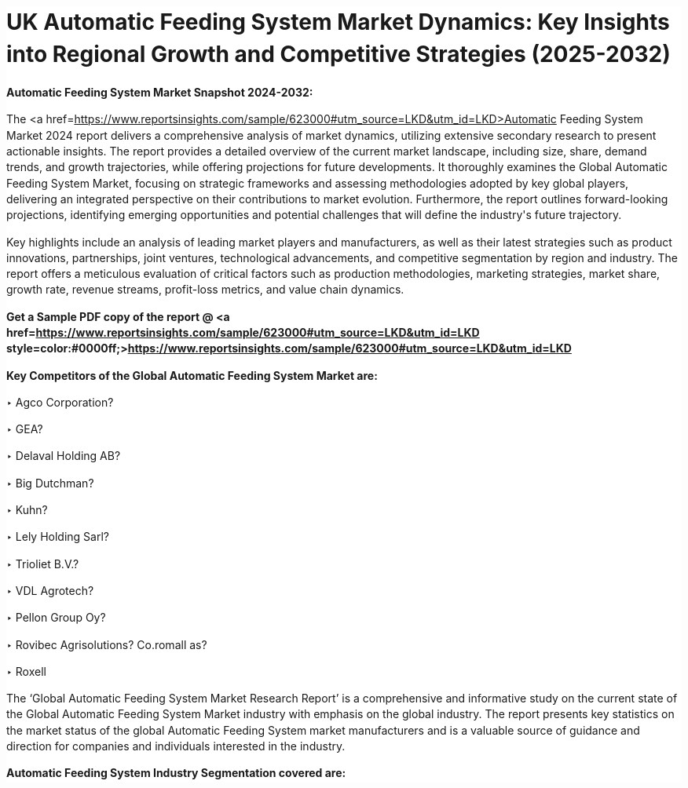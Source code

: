 # UK Automatic Feeding System Market Dynamics: Key Insights into Regional Growth and Competitive Strategies (2025-2032)

<strong>Automatic Feeding System Market Snapshot 2024-2032:</strong>

The <a href=https://www.reportsinsights.com/sample/623000#utm_source=LKD&utm_id=LKD>Automatic Feeding System Market 2024 report</a> delivers a comprehensive analysis of market dynamics, utilizing extensive secondary research to present actionable insights. The report provides a detailed overview of the current market landscape, including size, share, demand trends, and growth trajectories, while offering projections for future developments. It thoroughly examines the Global Automatic Feeding System Market, focusing on strategic frameworks and assessing methodologies adopted by key global players, delivering an integrated perspective on their contributions to market evolution. Furthermore, the report outlines forward-looking projections, identifying emerging opportunities and potential challenges that will define the industry's future trajectory.

Key highlights include an analysis of leading market players and manufacturers, as well as their latest strategies such as product innovations, partnerships, joint ventures, technological advancements, and competitive segmentation by region and industry. The report offers a meticulous evaluation of critical factors such as production methodologies, marketing strategies, market share, growth rate, revenue streams, profit-loss metrics, and value chain dynamics.

<strong>Get a Sample PDF copy of the report @ <a href=https://www.reportsinsights.com/sample/623000#utm_source=LKD&utm_id=LKD style=color:#0000ff;>https://www.reportsinsights.com/sample/623000#utm_source=LKD&utm_id=LKD</a></strong>

<strong>Key Competitors of the Global Automatic Feeding System Market are:</strong>

‣ Agco Corporation?

‣ GEA?

‣ Delaval Holding AB?

‣ Big Dutchman?

‣ Kuhn?

‣ Lely Holding Sarl?

‣ Trioliet B.V.?

‣ VDL Agrotech?

‣ Pellon Group Oy?

‣ Rovibec Agrisolutions?
 Co.romall as?

‣ Roxell

The ‘Global Automatic Feeding System Market Research Report’ is a comprehensive and informative study on the current state of the Global Automatic Feeding System Market industry with emphasis on the global industry. The report presents key statistics on the market status of the global Automatic Feeding System market manufacturers and is a valuable source of guidance and direction for companies and individuals interested in the industry.

<strong>Automatic Feeding System Industry Segmentation covered are:</strong>

